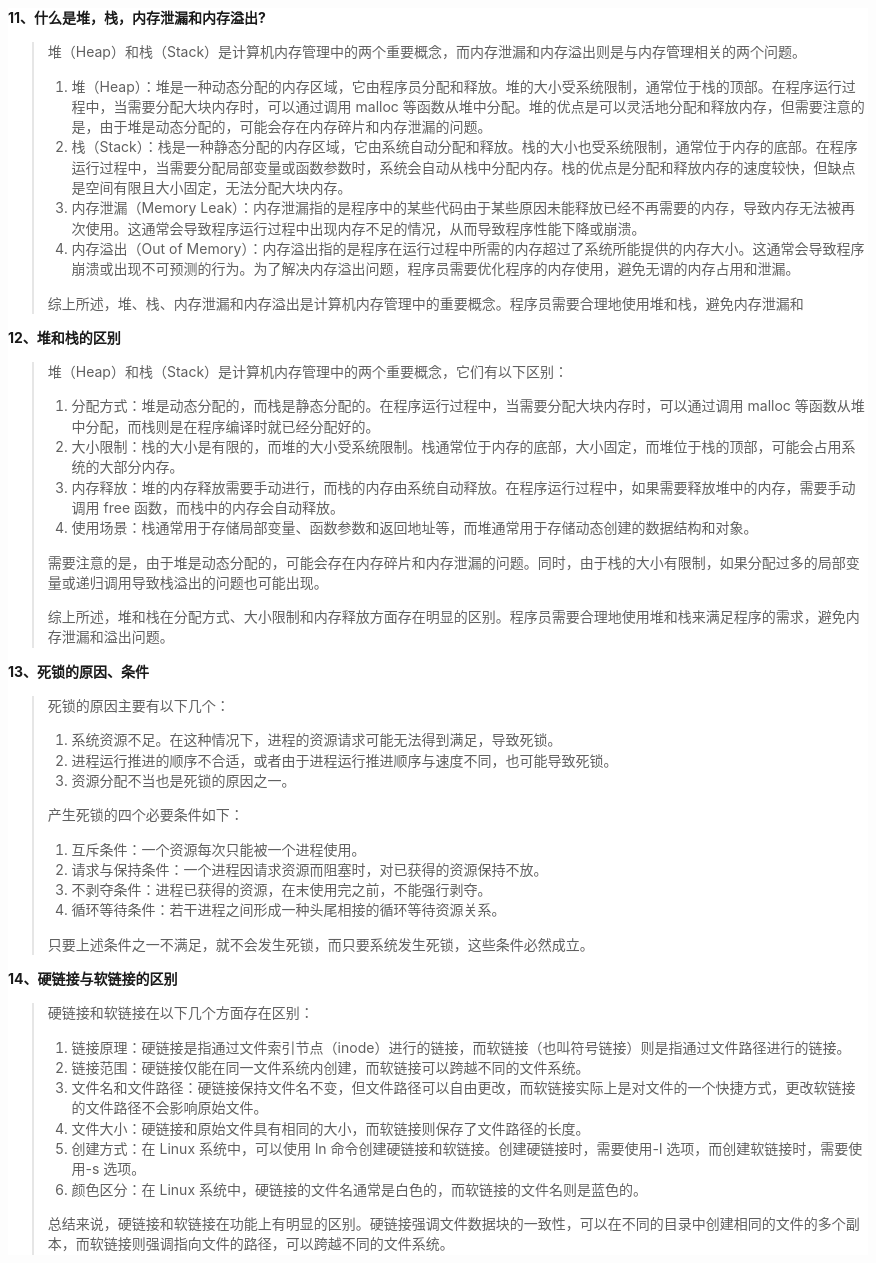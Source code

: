 **11、什么是堆，栈，内存泄漏和内存溢出?**

> 堆（Heap）和栈（Stack）是计算机内存管理中的两个重要概念，而内存泄漏和内存溢出则是与内存管理相关的两个问题。
>
> 1.  堆（Heap）：堆是一种动态分配的内存区域，它由程序员分配和释放。堆的大小受系统限制，通常位于栈的顶部。在程序运行过程中，当需要分配大块内存时，可以通过调用 malloc 等函数从堆中分配。堆的优点是可以灵活地分配和释放内存，但需要注意的是，由于堆是动态分配的，可能会存在内存碎片和内存泄漏的问题。
> 2.  栈（Stack）：栈是一种静态分配的内存区域，它由系统自动分配和释放。栈的大小也受系统限制，通常位于内存的底部。在程序运行过程中，当需要分配局部变量或函数参数时，系统会自动从栈中分配内存。栈的优点是分配和释放内存的速度较快，但缺点是空间有限且大小固定，无法分配大块内存。
> 3.  内存泄漏（Memory Leak）：内存泄漏指的是程序中的某些代码由于某些原因未能释放已经不再需要的内存，导致内存无法被再次使用。这通常会导致程序运行过程中出现内存不足的情况，从而导致程序性能下降或崩溃。
> 4.  内存溢出（Out of Memory）：内存溢出指的是程序在运行过程中所需的内存超过了系统所能提供的内存大小。这通常会导致程序崩溃或出现不可预测的行为。为了解决内存溢出问题，程序员需要优化程序的内存使用，避免无谓的内存占用和泄漏。
>
> 综上所述，堆、栈、内存泄漏和内存溢出是计算机内存管理中的重要概念。程序员需要合理地使用堆和栈，避免内存泄漏和

**12、堆和栈的区别**

> 堆（Heap）和栈（Stack）是计算机内存管理中的两个重要概念，它们有以下区别：
>
> 1.  分配方式：堆是动态分配的，而栈是静态分配的。在程序运行过程中，当需要分配大块内存时，可以通过调用 malloc 等函数从堆中分配，而栈则是在程序编译时就已经分配好的。
> 2.  大小限制：栈的大小是有限的，而堆的大小受系统限制。栈通常位于内存的底部，大小固定，而堆位于栈的顶部，可能会占用系统的大部分内存。
> 3.  内存释放：堆的内存释放需要手动进行，而栈的内存由系统自动释放。在程序运行过程中，如果需要释放堆中的内存，需要手动调用 free 函数，而栈中的内存会自动释放。
> 4.  使用场景：栈通常用于存储局部变量、函数参数和返回地址等，而堆通常用于存储动态创建的数据结构和对象。
>
> 需要注意的是，由于堆是动态分配的，可能会存在内存碎片和内存泄漏的问题。同时，由于栈的大小有限制，如果分配过多的局部变量或递归调用导致栈溢出的问题也可能出现。
>
> 综上所述，堆和栈在分配方式、大小限制和内存释放方面存在明显的区别。程序员需要合理地使用堆和栈来满足程序的需求，避免内存泄漏和溢出问题。

**13、死锁的原因、条件**

> 死锁的原因主要有以下几个：
>
> 1.  系统资源不足。在这种情况下，进程的资源请求可能无法得到满足，导致死锁。
> 2.  进程运行推进的顺序不合适，或者由于进程运行推进顺序与速度不同，也可能导致死锁。
> 3.  资源分配不当也是死锁的原因之一。
>
> 产生死锁的四个必要条件如下：
>
> 1.  互斥条件：一个资源每次只能被一个进程使用。
> 2.  请求与保持条件：一个进程因请求资源而阻塞时，对已获得的资源保持不放。
> 3.  不剥夺条件：进程已获得的资源，在末使用完之前，不能强行剥夺。
> 4.  循环等待条件：若干进程之间形成一种头尾相接的循环等待资源关系。
>
> 只要上述条件之一不满足，就不会发生死锁，而只要系统发生死锁，这些条件必然成立。

**14、硬链接与软链接的区别**

> 硬链接和软链接在以下几个方面存在区别：
>
> 1.  链接原理：硬链接是指通过文件索引节点（inode）进行的链接，而软链接（也叫符号链接）则是指通过文件路径进行的链接。
> 2.  链接范围：硬链接仅能在同一文件系统内创建，而软链接可以跨越不同的文件系统。
> 3.  文件名和文件路径：硬链接保持文件名不变，但文件路径可以自由更改，而软链接实际上是对文件的一个快捷方式，更改软链接的文件路径不会影响原始文件。
> 4.  文件大小：硬链接和原始文件具有相同的大小，而软链接则保存了文件路径的长度。
> 5.  创建方式：在 Linux 系统中，可以使用 ln 命令创建硬链接和软链接。创建硬链接时，需要使用-l 选项，而创建软链接时，需要使用-s 选项。
> 6.  颜色区分：在 Linux 系统中，硬链接的文件名通常是白色的，而软链接的文件名则是蓝色的。
>
> 总结来说，硬链接和软链接在功能上有明显的区别。硬链接强调文件数据块的一致性，可以在不同的目录中创建相同的文件的多个副本，而软链接则强调指向文件的路径，可以跨越不同的文件系统。
